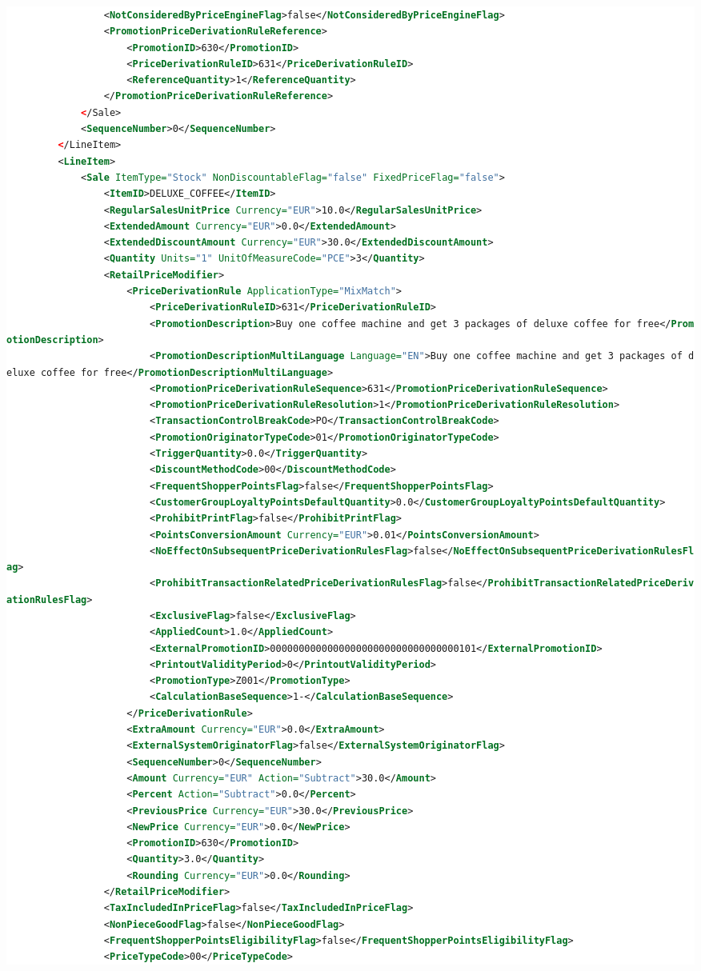 ```XML
				 <NotConsideredByPriceEngineFlag>false</NotConsideredByPriceEngineFlag>
				 <PromotionPriceDerivationRuleReference>
					 <PromotionID>630</PromotionID>
					 <PriceDerivationRuleID>631</PriceDerivationRuleID>
					 <ReferenceQuantity>1</ReferenceQuantity>
				 </PromotionPriceDerivationRuleReference>
			 </Sale>
			 <SequenceNumber>0</SequenceNumber>
		 </LineItem>
		 <LineItem>
			 <Sale ItemType="Stock" NonDiscountableFlag="false" FixedPriceFlag="false">
				 <ItemID>DELUXE_COFFEE</ItemID>
				 <RegularSalesUnitPrice Currency="EUR">10.0</RegularSalesUnitPrice>
				 <ExtendedAmount Currency="EUR">0.0</ExtendedAmount>
				 <ExtendedDiscountAmount Currency="EUR">30.0</ExtendedDiscountAmount>
				 <Quantity Units="1" UnitOfMeasureCode="PCE">3</Quantity>
				 <RetailPriceModifier>
					 <PriceDerivationRule ApplicationType="MixMatch">
						 <PriceDerivationRuleID>631</PriceDerivationRuleID>
						 <PromotionDescription>Buy one coffee machine and get 3 packages of deluxe coffee for free</PromotionDescription>
						 <PromotionDescriptionMultiLanguage Language="EN">Buy one coffee machine and get 3 packages of deluxe coffee for free</PromotionDescriptionMultiLanguage>
						 <PromotionPriceDerivationRuleSequence>631</PromotionPriceDerivationRuleSequence>
						 <PromotionPriceDerivationRuleResolution>1</PromotionPriceDerivationRuleResolution>
						 <TransactionControlBreakCode>PO</TransactionControlBreakCode>
						 <PromotionOriginatorTypeCode>01</PromotionOriginatorTypeCode>
						 <TriggerQuantity>0.0</TriggerQuantity>
						 <DiscountMethodCode>00</DiscountMethodCode>
						 <FrequentShopperPointsFlag>false</FrequentShopperPointsFlag>
						 <CustomerGroupLoyaltyPointsDefaultQuantity>0.0</CustomerGroupLoyaltyPointsDefaultQuantity>
						 <ProhibitPrintFlag>false</ProhibitPrintFlag>
						 <PointsConversionAmount Currency="EUR">0.01</PointsConversionAmount>
						 <NoEffectOnSubsequentPriceDerivationRulesFlag>false</NoEffectOnSubsequentPriceDerivationRulesFlag>
						 <ProhibitTransactionRelatedPriceDerivationRulesFlag>false</ProhibitTransactionRelatedPriceDerivationRulesFlag>
						 <ExclusiveFlag>false</ExclusiveFlag>
						 <AppliedCount>1.0</AppliedCount>
						 <ExternalPromotionID>000000000000000000000000000000000101</ExternalPromotionID>
						 <PrintoutValidityPeriod>0</PrintoutValidityPeriod>
						 <PromotionType>Z001</PromotionType>
						 <CalculationBaseSequence>1-</CalculationBaseSequence>
					 </PriceDerivationRule>
					 <ExtraAmount Currency="EUR">0.0</ExtraAmount>
					 <ExternalSystemOriginatorFlag>false</ExternalSystemOriginatorFlag>
					 <SequenceNumber>0</SequenceNumber>
					 <Amount Currency="EUR" Action="Subtract">30.0</Amount>
					 <Percent Action="Subtract">0.0</Percent>
					 <PreviousPrice Currency="EUR">30.0</PreviousPrice>
					 <NewPrice Currency="EUR">0.0</NewPrice>
					 <PromotionID>630</PromotionID>
					 <Quantity>3.0</Quantity>
					 <Rounding Currency="EUR">0.0</Rounding>
				 </RetailPriceModifier>
				 <TaxIncludedInPriceFlag>false</TaxIncludedInPriceFlag>
				 <NonPieceGoodFlag>false</NonPieceGoodFlag>
				 <FrequentShopperPointsEligibilityFlag>false</FrequentShopperPointsEligibilityFlag>
				 <PriceTypeCode>00</PriceTypeCode>
```